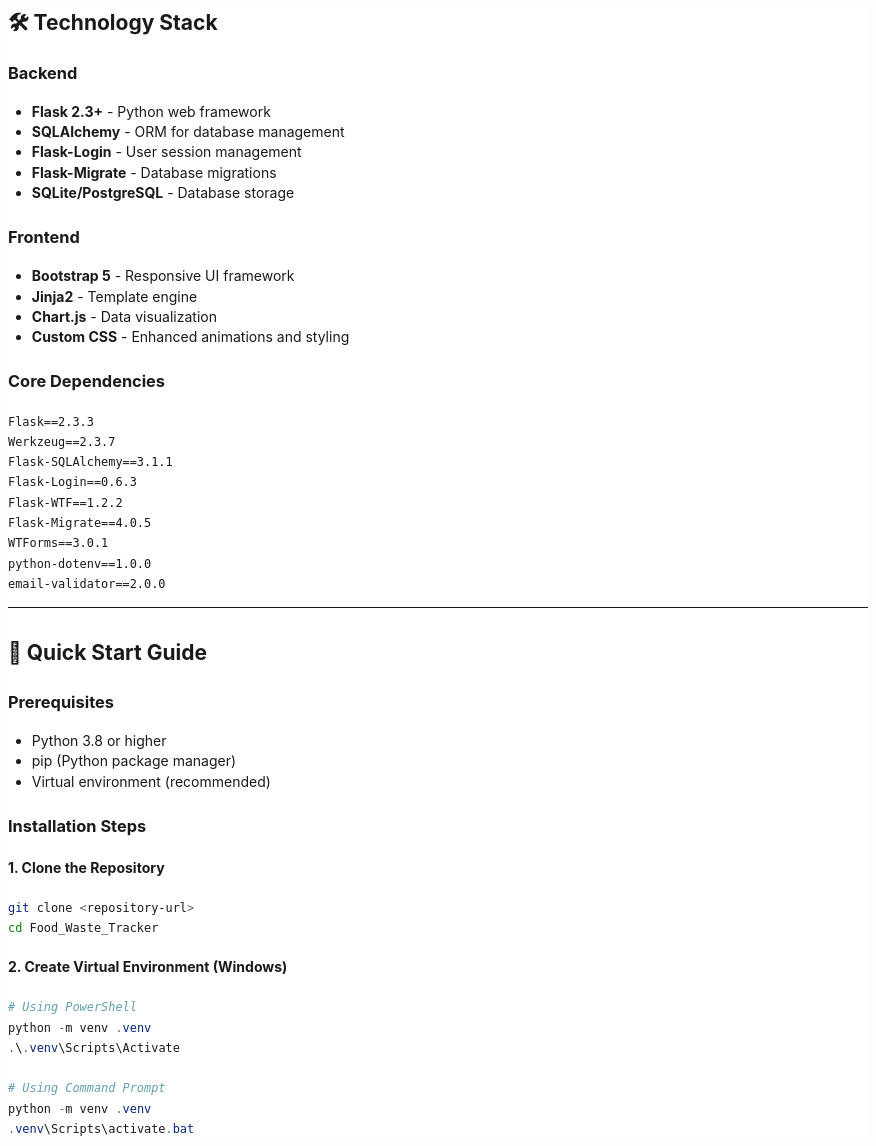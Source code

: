 
## 🛠️ Technology Stack

### Backend
- **Flask 2.3+** - Python web framework
- **SQLAlchemy** - ORM for database management
- **Flask-Login** - User session management
- **Flask-Migrate** - Database migrations
- **SQLite/PostgreSQL** - Database storage

### Frontend
- **Bootstrap 5** - Responsive UI framework
- **Jinja2** - Template engine
- **Chart.js** - Data visualization
- **Custom CSS** - Enhanced animations and styling

### Core Dependencies
```
Flask==2.3.3
Werkzeug==2.3.7
Flask-SQLAlchemy==3.1.1
Flask-Login==0.6.3
Flask-WTF==1.2.2
Flask-Migrate==4.0.5
WTForms==3.0.1
python-dotenv==1.0.0
email-validator==2.0.0
```

---

## 🚀 Quick Start Guide

### Prerequisites
- Python 3.8 or higher
- pip (Python package manager)
- Virtual environment (recommended)

### Installation Steps

#### 1. Clone the Repository
```bash
git clone <repository-url>
cd Food_Waste_Tracker
```

#### 2. Create Virtual Environment (Windows)
```powershell
# Using PowerShell
python -m venv .venv
.\.venv\Scripts\Activate

# Using Command Prompt
python -m venv .venv
.venv\Scripts\activate.bat
```
